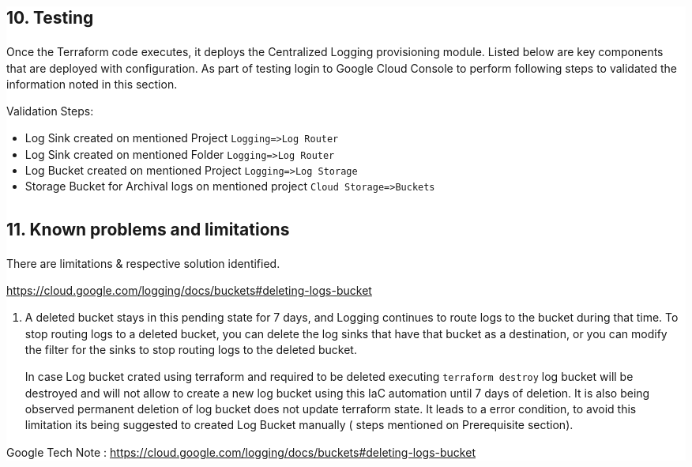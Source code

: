 ## 10. Testing
Once the Terraform code executes, it deploys the Centralized Logging provisioning module. Listed below are key components that are deployed with configuration. As part of testing login to Google Cloud Console to perform following steps to validated the information noted in this section.

Validation Steps:
- Log Sink created on mentioned Project  ```Logging=>Log Router```
- Log Sink created on mentioned Folder  ```Logging=>Log Router```
- Log Bucket created on mentioned Project  ```Logging=>Log Storage```
- Storage Bucket for Archival logs on mentioned project  ```Cloud Storage=>Buckets```

<a name="known-problems-and-limitations">

## 11. Known problems and limitations

There are limitations &  respective solution identified.

https://cloud.google.com/logging/docs/buckets#deleting-logs-bucket

1. A deleted bucket stays in this pending state for 7 days, and Logging continues to route logs to the bucket during that time. To stop routing logs to a deleted bucket, you can delete the log sinks that have that bucket as a destination, or you can modify the filter for the sinks to stop routing logs to the deleted bucket.

   In case Log bucket crated using terraform and required to be deleted executing  ```terraform destroy``` log bucket will be destroyed and will not allow to create a new log bucket using this IaC automation until 7 days of deletion. It is also being observed permanent deletion of log bucket does not update terraform state. It leads to a error condition, to avoid this limitation its being suggested to created Log Bucket manually ( steps mentioned on Prerequisite section).  

Google Tech Note : https://cloud.google.com/logging/docs/buckets#deleting-logs-bucket


